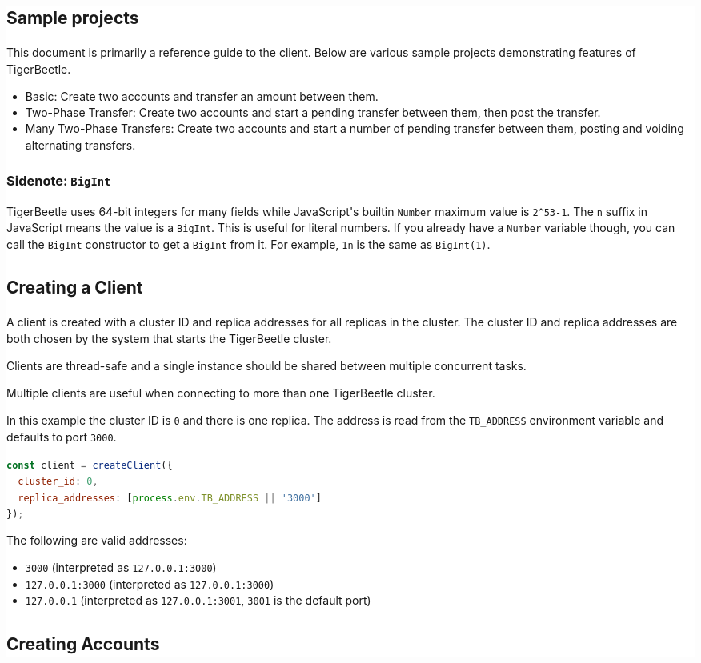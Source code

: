 ## Sample projects

This document is primarily a reference guide to
the client. Below are various sample projects demonstrating
features of TigerBeetle.

* [Basic](https://github.com/tigerbeetledb/tigerbeetle/blob/0.13.133/src/clients/node/samples/basic/): Create two accounts and transfer an amount between them.
* [Two-Phase Transfer](https://github.com/tigerbeetledb/tigerbeetle/blob/0.13.133/src/clients/node/samples/two-phase/): Create two accounts and start a pending transfer between
them, then post the transfer.
* [Many Two-Phase Transfers](https://github.com/tigerbeetledb/tigerbeetle/blob/0.13.133/src/clients/node/samples/two-phase-many/): Create two accounts and start a number of pending transfer
between them, posting and voiding alternating transfers.
### Sidenote: `BigInt`
TigerBeetle uses 64-bit integers for many fields while JavaScript's
builtin `Number` maximum value is `2^53-1`. The `n` suffix in JavaScript
means the value is a `BigInt`. This is useful for literal numbers. If
you already have a `Number` variable though, you can call the `BigInt`
constructor to get a `BigInt` from it. For example, `1n` is the same as
`BigInt(1)`.

## Creating a Client

A client is created with a cluster ID and replica
addresses for all replicas in the cluster. The cluster
ID and replica addresses are both chosen by the system that
starts the TigerBeetle cluster.

Clients are thread-safe and a single instance should be shared
between multiple concurrent tasks.

Multiple clients are useful when connecting to more than
one TigerBeetle cluster.

In this example the cluster ID is `0` and there is one
replica. The address is read from the `TB_ADDRESS`
environment variable and defaults to port `3000`.

```javascript
const client = createClient({
  cluster_id: 0,
  replica_addresses: [process.env.TB_ADDRESS || '3000']
});
```

The following are valid addresses:
* `3000` (interpreted as `127.0.0.1:3000`)
* `127.0.0.1:3000` (interpreted as `127.0.0.1:3000`)
* `127.0.0.1` (interpreted as `127.0.0.1:3001`, `3001` is the default port)

## Creating Accounts
